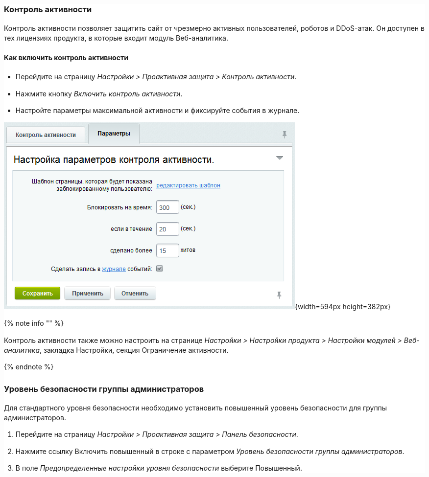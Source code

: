 ### Контроль активности

Контроль активности позволяет защитить сайт от чрезмерно активных пользователей, роботов и DDoS-атак. Он доступен в тех лицензиях продукта, в которые входит модуль Веб-аналитика.

#### Как включить контроль активности

-  Перейдите на страницу *Настройки > Проактивная защита > Контроль активности*.

-  Нажмите кнопку *Включить контроль активности*.

-  Настройте параметры максимальной активности и фиксируйте события в журнале.

![](./proactive-security-16-2.png){width=594px height=382px}

{% note info "" %}

Контроль активности также можно настроить на странице *Настройки > Настройки продукта > Настройки модулей > Веб-аналитика*, закладка Настройки, секция Ограничение активности.

{% endnote %}

### Уровень безопасности группы администраторов

Для стандартного уровня безопасности необходимо установить повышенный уровень безопасности для группы администраторов.

1. Перейдите на страницу *Настройки > Проактивная защита > Панель безопасности*.

2. Нажмите ссылку Включить повышенный в строке с параметром *Уровень безопасности группы администраторов*.

3. В поле *Предопределенные настройки уровня безопасности* выберите Повышенный.
